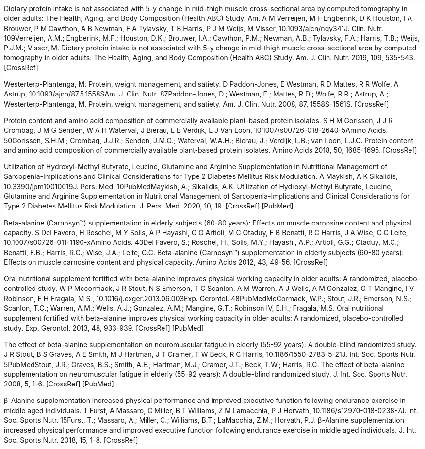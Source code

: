 Dietary protein intake is not associated with 5-y change in mid-thigh muscle cross-sectional area by computed tomography in older adults: The Health, Aging, and Body Composition (Health ABC) Study. Am. A M Verreijen, M F Engberink, D K Houston, I A Brouwer, P M Cawthon, A B Newman, F A Tylavsky, T B Harris, P J M Weijs, M Visser, 10.1093/ajcn/nqy341J. Clin. Nutr. 109Verreijen, A.M.; Engberink, M.F.; Houston, D.K.; Brouwer, I.A.; Cawthon, P.M.; Newman, A.B.; Tylavsky, F.A.; Harris, T.B.; Weijs, P.J.M.; Visser, M. Dietary protein intake is not associated with 5-y change in mid-thigh muscle cross-sectional area by computed tomography in older adults: The Health, Aging, and Body Composition (Health ABC) Study. Am. J. Clin. Nutr. 2019, 109, 535-543. [CrossRef]

Westerterp-Plantenga, M. Protein, weight management, and satiety. D Paddon-Jones, E Westman, R D Mattes, R R Wolfe, A Astrup, 10.1093/ajcn/87.5.1558SAm. J. Clin. Nutr. 87Paddon-Jones, D.; Westman, E.; Mattes, R.D.; Wolfe, R.R.; Astrup, A.; Westerterp-Plantenga, M. Protein, weight management, and satiety. Am. J. Clin. Nutr. 2008, 87, 1558S-1561S. [CrossRef]

Protein content and amino acid composition of commercially available plant-based protein isolates. S H M Gorissen, J J R Crombag, J M G Senden, W A H Waterval, J Bierau, L B Verdijk, L J Van Loon, 10.1007/s00726-018-2640-5Amino Acids. 50Gorissen, S.H.M.; Crombag, J.J.R.; Senden, J.M.G.; Waterval, W.A.H.; Bierau, J.; Verdijk, L.B.; van Loon, L.J.C. Protein content and amino acid composition of commercially available plant-based protein isolates. Amino Acids 2018, 50, 1685-1695. [CrossRef]

Utilization of Hydroxyl-Methyl Butyrate, Leucine, Glutamine and Arginine Supplementation in Nutritional Management of Sarcopenia-Implications and Clinical Considerations for Type 2 Diabetes Mellitus Risk Modulation. A Maykish, A K Sikalidis, 10.3390/jpm10010019J. Pers. Med. 10PubMedMaykish, A.; Sikalidis, A.K. Utilization of Hydroxyl-Methyl Butyrate, Leucine, Glutamine and Arginine Supplementation in Nutritional Management of Sarcopenia-Implications and Clinical Considerations for Type 2 Diabetes Mellitus Risk Modulation. J. Pers. Med. 2020, 10, 19. [CrossRef] [PubMed]

Beta-alanine (Carnosyn™) supplementation in elderly subjects (60-80 years): Effects on muscle carnosine content and physical capacity. S Del Favero, H Roschel, M Y Solis, A P Hayashi, G G Artioli, M C Otaduy, F B Benatti, R C Harris, J A Wise, C C Leite, 10.1007/s00726-011-1190-xAmino Acids. 43Del Favero, S.; Roschel, H.; Solis, M.Y.; Hayashi, A.P.; Artioli, G.G.; Otaduy, M.C.; Benatti, F.B.; Harris, R.C.; Wise, J.A.; Leite, C.C. Beta-alanine (Carnosyn™) supplementation in elderly subjects (60-80 years): Effects on muscle carnosine content and physical capacity. Amino Acids 2012, 43, 49-56. [CrossRef]

Oral nutritional supplement fortified with beta-alanine improves physical working capacity in older adults: A randomized, placebo-controlled study. W P Mccormack, J R Stout, N S Emerson, T C Scanlon, A M Warren, A J Wells, A M Gonzalez, G T Mangine, I V Robinson, E H Fragala, M S , 10.1016/j.exger.2013.06.003Exp. Gerontol. 48PubMedMcCormack, W.P.; Stout, J.R.; Emerson, N.S.; Scanlon, T.C.; Warren, A.M.; Wells, A.J.; Gonzalez, A.M.; Mangine, G.T.; Robinson IV, E.H.; Fragala, M.S. Oral nutritional supplement fortified with beta-alanine improves physical working capacity in older adults: A randomized, placebo-controlled study. Exp. Gerontol. 2013, 48, 933-939. [CrossRef] [PubMed]

The effect of beta-alanine supplementation on neuromuscular fatigue in elderly (55-92 years): A double-blind randomized study. J R Stout, B S Graves, A E Smith, M J Hartman, J T Cramer, T W Beck, R C Harris, 10.1186/1550-2783-5-21J. Int. Soc. Sports Nutr. 5PubMedStout, J.R.; Graves, B.S.; Smith, A.E.; Hartman, M.J.; Cramer, J.T.; Beck, T.W.; Harris, R.C. The effect of beta-alanine supplementation on neuromuscular fatigue in elderly (55-92 years): A double-blind randomized study. J. Int. Soc. Sports Nutr. 2008, 5, 1-6. [CrossRef] [PubMed]

β-Alanine supplementation increased physical performance and improved executive function following endurance exercise in middle aged individuals. T Furst, A Massaro, C Miller, B T Williams, Z M Lamacchia, P J Horvath, 10.1186/s12970-018-0238-7J. Int. Soc. Sports Nutr. 15Furst, T.; Massaro, A.; Miller, C.; Williams, B.T.; LaMacchia, Z.M.; Horvath, P.J. β-Alanine supplementation increased physical performance and improved executive function following endurance exercise in middle aged individuals. J. Int. Soc. Sports Nutr. 2018, 15, 1-8. [CrossRef]
